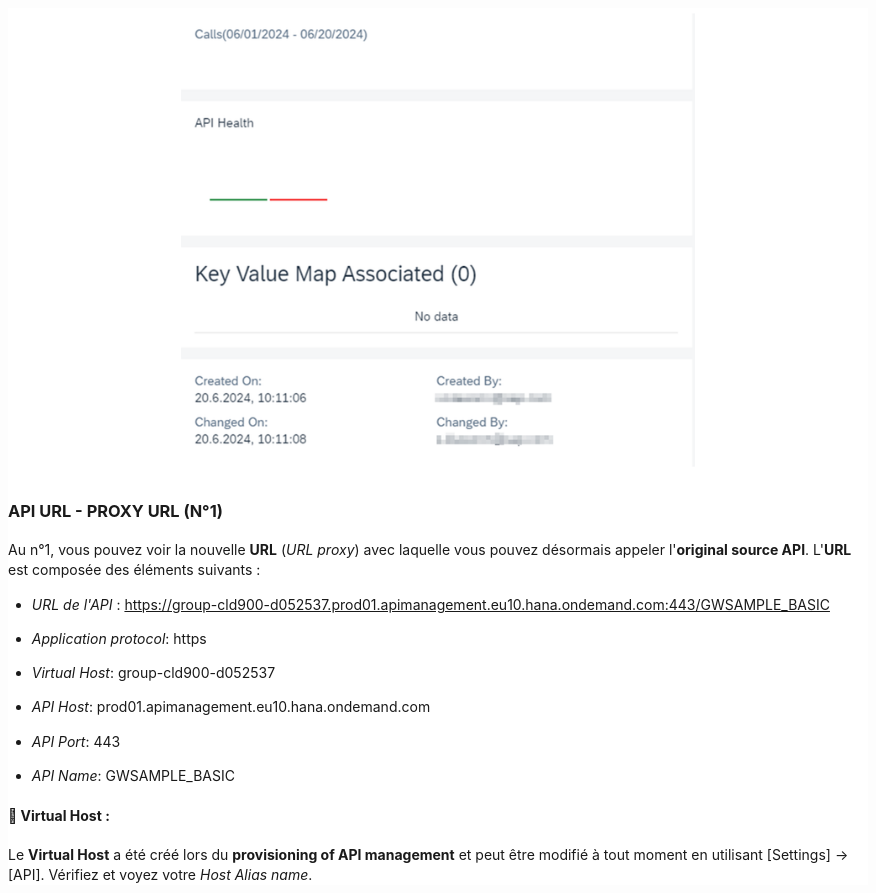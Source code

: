 ![](./assets/CLD900_U3_L6_02.png)

### API URL - PROXY URL (N°1)

Au n°1, vous pouvez voir la nouvelle **URL** (_URL proxy_) avec laquelle vous pouvez désormais appeler l'**original source API**. L'**URL** est composée des éléments suivants :

- *URL de l'API* : https://group-cld900-d052537.prod01.apimanagement.eu10.hana.ondemand.com:443/GWSAMPLE_BASIC

- _Application protocol_: https

- _Virtual Host_: group-cld900-d052537

- _API Host_: prod01.apimanagement.eu10.hana.ondemand.com

- _API Port_: 443

- _API Name_: GWSAMPLE_BASIC

#### 💮 **Virtual Host** :

Le **Virtual Host** a été créé lors du **provisioning of API management** et peut être modifié à tout moment en utilisant [Settings] → [API]. Vérifiez et voyez votre _Host Alias name_.


[^1]: Un Proxy Endpoint dans le contexte de SAP Cloud Platform Integration (CPI) fait référence à un point d'entrée d'API qui permet de recevoir les requêtes externes (de clients ou d'autres systèmes) et de les acheminer vers des processus d'intégration en arrière-plan. C'est essentiellement une interface d'API exposée qui agit comme un intermédiaire entre le client et les services internes ou les systèmes backend.
[^2]: Un Target Endpoint dans le contexte de SAP Cloud Platform Integration (CPI) fait référence à un point de sortie ou un point d'accès vers un service backend auquel une requête est dirigée après avoir été traitée par le Proxy Endpoint.
[^3]: Le Load Balancing (répartition de charge en français) est une technique utilisée pour répartir de manière équitable le trafic réseau ou les charges de travail entre plusieurs serveurs, ressources ou services, afin d'optimiser la performance, la disponibilité et la scalabilité d'un système. Cette approche permet de s'assurer qu'aucun serveur ou ressource individuelle ne soit surchargé, garantissant ainsi des performances optimales et une meilleure fiabilité du système. Dans le contexte de SAP Cloud Platform Integration (CPI), Load Balancing est utilisé pour assurer la distribution équitable des requêtes ou des transactions entre différents serveurs ou points de terminaison. Cela peut être particulièrement important dans des environnements cloud où les charges peuvent fluctuer en fonction du nombre d'utilisateurs ou des appels d'API.